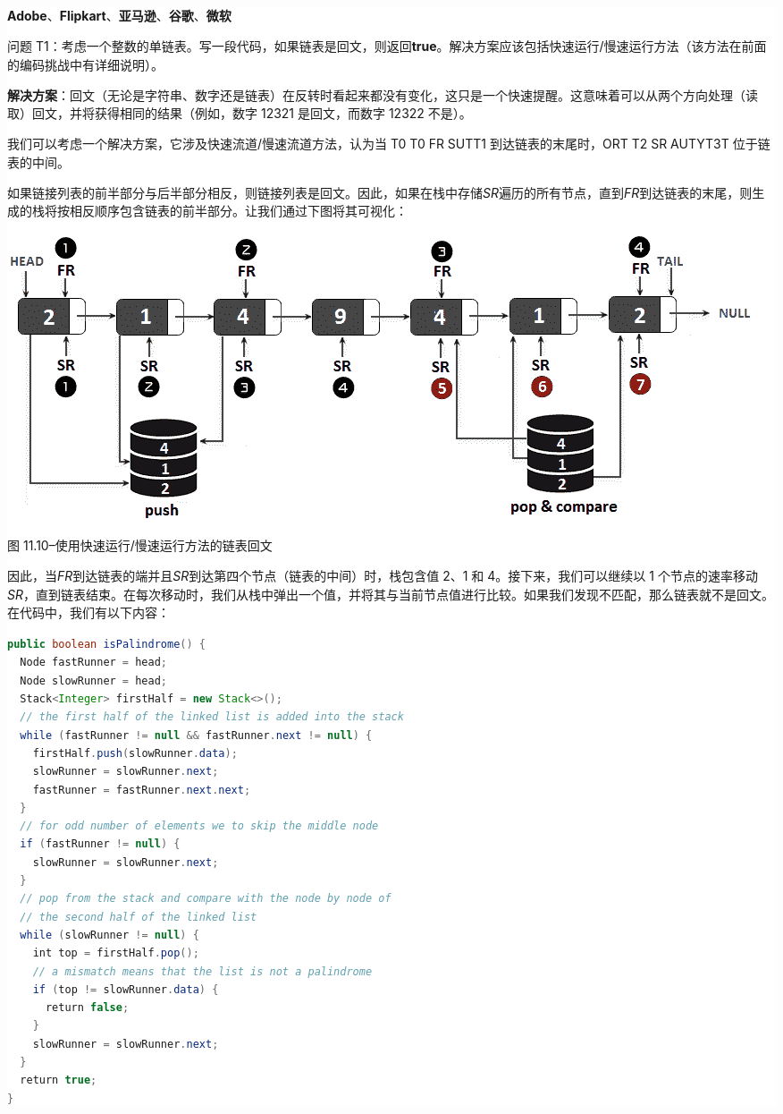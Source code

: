 **Adobe**、**Flipkart**、**亚马逊**、**谷歌**、**微软**

问题 T1：考虑一个整数的单链表。写一段代码，如果链表是回文，则返回**true**。解决方案应该包括快速运行/慢速运行方法（该方法在前面的编码挑战中有详细说明）。

**解决方案**：回文（无论是字符串、数字还是链表）在反转时看起来都没有变化，这只是一个快速提醒。这意味着可以从两个方向处理（读取）回文，并将获得相同的结果（例如，数字 12321 是回文，而数字 12322 不是）。

我们可以考虑一个解决方案，它涉及快速流道/慢速流道方法，认为当 T0 T0 FR SUTT1 到达链表的末尾时，ORT T2 SR AUTYT3T 位于链表的中间。

如果链接列表的前半部分与后半部分相反，则链接列表是回文。因此，如果在栈中存储*SR*遍历的所有节点，直到*FR*到达链表的末尾，则生成的栈将按相反顺序包含链表的前半部分。让我们通过下图将其可视化：

![11.10: Linked list palindrome using the Fast Runner/Slow Runner approach ](img/Figure_11.10_B15403.jpg)

图 11.10–使用快速运行/慢速运行方法的链表回文

因此，当*FR*到达链表的端并且*SR*到达第四个节点（链表的中间）时，栈包含值 2、1 和 4。接下来，我们可以继续以 1 个节点的速率移动*SR*，直到链表结束。在每次移动时，我们从栈中弹出一个值，并将其与当前节点值进行比较。如果我们发现不匹配，那么链表就不是回文。在代码中，我们有以下内容：

```java
public boolean isPalindrome() {
  Node fastRunner = head;
  Node slowRunner = head;
  Stack<Integer> firstHalf = new Stack<>();
  // the first half of the linked list is added into the stack
  while (fastRunner != null && fastRunner.next != null) {
    firstHalf.push(slowRunner.data);
    slowRunner = slowRunner.next;
    fastRunner = fastRunner.next.next;
  }
  // for odd number of elements we to skip the middle node
  if (fastRunner != null) {
    slowRunner = slowRunner.next;
  }
  // pop from the stack and compare with the node by node of 
  // the second half of the linked list
  while (slowRunner != null) {
    int top = firstHalf.pop();
    // a mismatch means that the list is not a palindrome
    if (top != slowRunner.data) {
      return false;
    }
    slowRunner = slowRunner.next;
  }
  return true;
}
```
